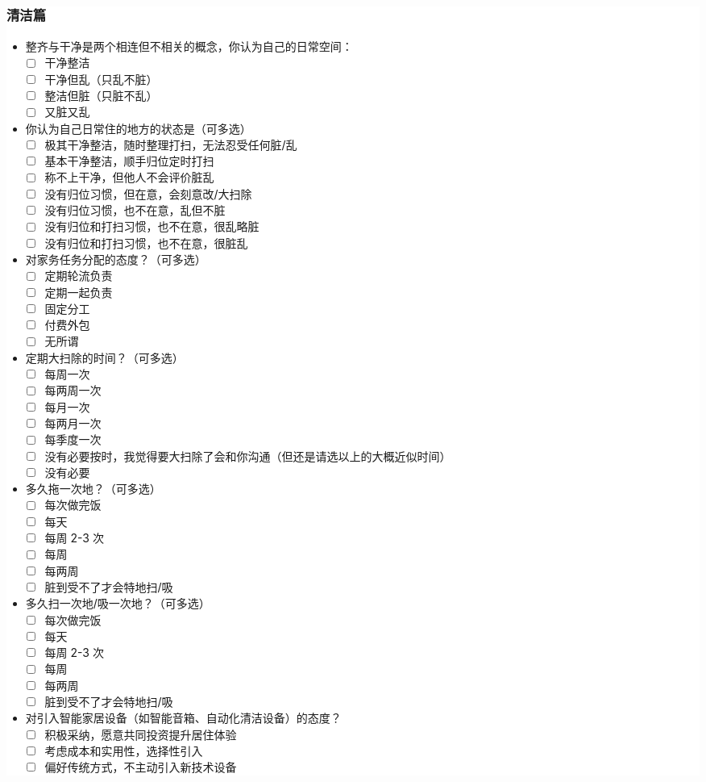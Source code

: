 ### 清洁篇

- 整齐与干净是两个相连但不相关的概念，你认为自己的日常空间：
	- [ ] 干净整洁
	- [ ] 干净但乱（只乱不脏）
	- [ ] 整洁但脏（只脏不乱）
	- [ ] 又脏又乱

- 你认为自己日常住的地方的状态是（可多选）
	- [ ] 极其干净整洁，随时整理打扫，无法忍受任何脏/乱
	- [ ] 基本干净整洁，顺手归位定时打扫
	- [ ] 称不上干净，但他人不会评价脏乱
	- [ ] 没有归位习惯，但在意，会刻意改/大扫除
	- [ ] 没有归位习惯，也不在意，乱但不脏
	- [ ] 没有归位和打扫习惯，也不在意，很乱略脏
	- [ ] 没有归位和打扫习惯，也不在意，很脏乱

- 对家务任务分配的态度？（可多选）
	- [ ] 定期轮流负责
	- [ ] 定期一起负责
	- [ ] 固定分工
	- [ ] 付费外包
	- [ ] 无所谓

- 定期大扫除的时间？（可多选）
	- [ ] 每周一次
	- [ ] 每两周一次
	- [ ] 每月一次
	- [ ] 每两月一次
	- [ ] 每季度一次
	- [ ] 没有必要按时，我觉得要大扫除了会和你沟通（但还是请选以上的大概近似时间）
	- [ ] 没有必要

- 多久拖一次地？（可多选）
	- [ ] 每次做完饭
	- [ ] 每天
	- [ ] 每周 2-3 次
	- [ ] 每周
	- [ ] 每两周
	- [ ] 脏到受不了才会特地扫/吸

- 多久扫一次地/吸一次地？（可多选）
	- [ ] 每次做完饭
	- [ ] 每天
	- [ ] 每周 2-3 次
	- [ ] 每周
	- [ ] 每两周
	- [ ] 脏到受不了才会特地扫/吸

- 对引入智能家居设备（如智能音箱、自动化清洁设备）的态度？
	- [ ] 积极采纳，愿意共同投资提升居住体验
	- [ ] 考虑成本和实用性，选择性引入
	- [ ] 偏好传统方式，不主动引入新技术设备
